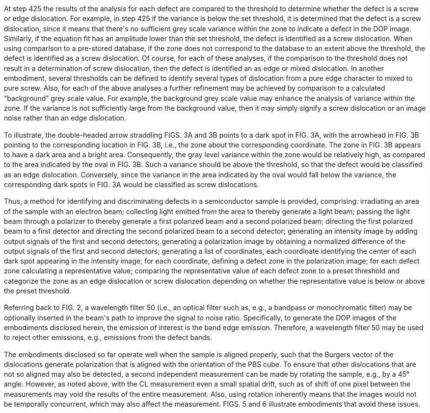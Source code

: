 At step 425 the results of the analysis for each defect are compared to the threshold to determine whether the defect is a screw or edge dislocation. For example, in step 425 if the variance is below the set threshold, it is determined that the defect is a screw dislocation, since it means that there's no sufficient grey scale variance within the zone to indicate a defect in the DOP image. Similarly, if the equation fit has an amplitude lower than the set threshold, the defect is identified as a screw dislocation. When using comparison to a pre-stored database, if the zone does not correspond to the database to an extent above the threshold, the defect is identified as a screw dislocation. Of course, for each of these analyses, if the comparison to the threshold does not result in a determination of screw dislocation, then the defect is identified an as edge or mixed dislocation. In another embodiment, several thresholds can be defined to identify several types of dislocation from a pure edge character to mixed to pure screw. Also, for each of the above analyses a further refinement may be achieved by comparison to a calculated “background” grey scale value. For example, the background grey scale value may enhance the analysis of variance within the zone. If the variance is not sufficiently large from the background value, then it may simply signify a screw dislocation or an image noise rather than an edge dislocation.

To illustrate, the double-headed arrow straddling FIGS. 3A and 3B points to a dark spot in FIG. 3A, with the arrowhead in FIG. 3B pointing to the corresponding location in FIG. 3B, i.e., the zone about the corresponding coordinate. The zone in FIG. 3B appears to have a dark area and a bright area. Consequently, the gray level variance within the zone would be relatively high, as compared to the area indicated by the oval in FIG. 3B. Such a variance should be above the threshold, so that the defect would be classified as an edge dislocation. Conversely, since the variance in the area indicated by the oval would fall below the variance, the corresponding dark spots in FIG. 3A would be classified as screw dislocations.

Thus, a method for identifying and discriminating defects in a semiconductor sample is provided, comprising: irradiating an area of the sample with an electron beam; collecting light emitted from the area to thereby generate a light beam; passing the light beam through a polarizer to thereby generate a first polarized beam and a second polarized beam; directing the first polarized beam to a first detector and directing the second polarized beam to a second detector; generating an intensity image by adding output signals of the first and second detectors; generating a polarization image by obtaining a normalized difference of the output signals of the first and second detectors; generating a list of coordinates, each coordinate identifying the center of each dark spot appearing in the intensity image; for each coordinate, defining a defect zone in the polarization image; for each defect zone calculating a representative value; comparing the representative value of each defect zone to a preset threshold and categorize the zone as an edge dislocation or screw dislocation depending on whether the representative value is below or above the preset threshold.

Referring back to FIG. 2, a wavelength filter 50 (i.e., an optical filter such as, e.g., a bandpass or monochromatic filter) may be optionally inserted in the beam's path to improve the signal to noise ratio. Specifically, to generate the DOP images of the embodiments disclosed herein, the emission of interest is the band edge emission. Therefore, a wavelength filter 50 may be used to reject other emissions, e.g., emissions from the defect bands.

The embodiments disclosed so far operate well when the sample is aligned properly, such that the Burgers vector of the dislocations generate polarization that is aligned with the orientation of the PBS cube. To ensure that other dislocations that are not so aligned may also be detected, a second independent measurement can be made by rotating the sample, e.g., by a 45° angle. However, as noted above, with the CL measurement even a small spatial drift, such as of shift of one pixel between the measurements may void the results of the entire measurement. Also, using rotation inherently means that the images would not be temporally concurrent, which may also affect the measurement. FIGS. 5 and 6 illustrate embodiments that avoid these issues.
